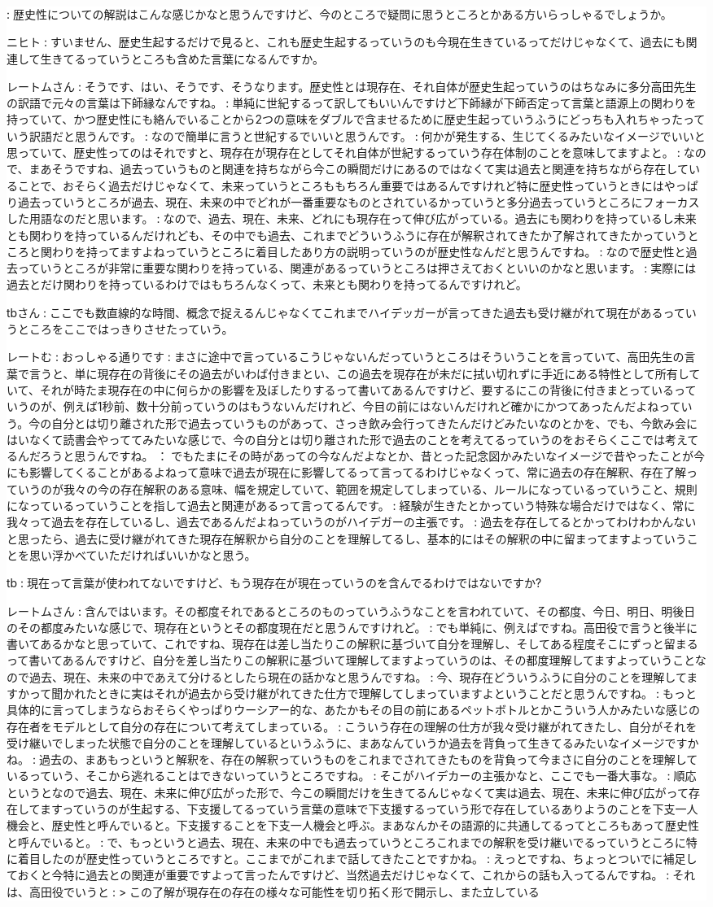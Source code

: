 :   歴史性についての解説はこんな感じかなと思うんですけど、今のところで疑問に思うところとかある方いらっしゃるでしょうか。

ニヒト
:   すいません、歴史生起するだけで見ると、これも歴史生起するっていうのも今現在生きているってだけじゃなくて、過去にも関連して生きてるっていうところも含めた言葉になるんですか。

レートムさん
:   そうです、はい、そうです、そうなります。歴史性とは現存在、それ自体が歴史生起っていうのはちなみに多分高田先生の訳語で元々の言葉は下師縁なんですね。
:   単純に世紀するって訳してもいいんですけど下師縁が下師否定って言葉と語源上の関わりを持っていて、かつ歴史性にも絡んでいることから2つの意味をダブルで含ませるために歴史生起っていうふうにどっちも入れちゃったっていう訳語だと思うんです。
:   なので簡単に言うと世紀するでいいと思うんです。
:   何かが発生する、生じてくるみたいなイメージでいいと思っていて、歴史性ってのはそれですと、現存在が現存在としてそれ自体が世紀するっていう存在体制のことを意味してますよと。
:   なので、まあそうですね、過去っていうものと関連を持ちながら今この瞬間だけにあるのではなくて実は過去と関連を持ちながら存在していることで、おそらく過去だけじゃなくて、未来っていうところももちろん重要ではあるんですけれど特に歴史性っていうときにはやっぱり過去っていうところが過去、現在、未来の中でどれが一番重要なものとされているかっていうと多分過去っていうところにフォーカスした用語なのだと思います。
:   なので、過去、現在、未来、どれにも現存在って伸び広がっている。過去にも関わりを持っているし未来とも関わりを持っているんだけれども、その中でも過去、これまでどういうふうに存在が解釈されてきたか了解されてきたかっていうところと関わりを持ってますよねっていうところに着目したあり方の説明っていうのが歴史性なんだと思うんですね。
:   なので歴史性と過去っていうところが非常に重要な関わりを持っている、関連があるっていうところは押さえておくといいのかなと思います。
:   実際には過去とだけ関わりを持っているわけではもちろんなくって、未来とも関わりを持ってるんですけれど。

tbさん
:   ここでも数直線的な時間、概念で捉えるんじゃなくてこれまでハイデッガーが言ってきた過去も受け継がれて現在があるっていうところをここではっきりさせたっていう。

レートむ
:   おっしゃる通りです
:   まさに途中で言っているこうじゃないんだっていうところはそういうことを言っていて、高田先生の言葉で言うと、単に現存在の背後にその過去がいわば付きまとい、この過去を現存在が未だに拭い切れずに手近にある特性として所有していて、それが時たま現存在の中に何らかの影響を及ぼしたりするって書いてあるんですけど、要するにこの背後に付きまとっているっていうのが、例えば1秒前、数十分前っていうのはもうないんだけれど、今目の前にはないんだけれど確かにかつてあったんだよねっていう。今の自分とは切り離された形で過去っていうものがあって、さっき飲み会行ってきたんだけどみたいなのとかを、でも、今飲み会にはいなくて読書会やっててみたいな感じで、今の自分とは切り離された形で過去のことを考えてるっていうのをおそらくここでは考えてるんだろうと思うんですね。
：  でもたまにその時があっての今なんだよなとか、昔とった記念図かみたいなイメージで昔やったことが今にも影響してくることがあるよねって意味で過去が現在に影響してるって言ってるわけじゃなくって、常に過去の存在解釈、存在了解っていうのが我々の今の存在解釈のある意味、幅を規定していて、範囲を規定してしまっている、ルールになっているっていうこと、規則になっているっていうことを指して過去と関連があるって言ってるんです。
:   経験が生きたとかっていう特殊な場合だけではなく、常に我々って過去を存在しているし、過去であるんだよねっていうのがハイデガーの主張です。
:   過去を存在してるとかってわけわかんないと思ったら、過去に受け継がれてきた現存在解釈から自分のことを理解してるし、基本的にはその解釈の中に留まってますよっていうことを思い浮かべていただければいいかなと思う。

tb
:   現在って言葉が使われてないですけど、もう現存在が現在っていうのを含んでるわけではないですか?

レートムさん
:   含んではいます。その都度それであるところのものっていうふうなことを言われていて、その都度、今日、明日、明後日のその都度みたいな感じで、現存在というとその都度現在だと思うんですけれど。
:   でも単純に、例えばですね。高田役で言うと後半に書いてあるかなと思っていて、これですね、現存在は差し当たりこの解釈に基づいて自分を理解し、そしてある程度そこにずっと留まるって書いてあるんですけど、自分を差し当たりこの解釈に基づいて理解してますよっていうのは、その都度理解してますよっていうことなので過去、現在、未来の中であえて分けるとしたら現在の話かなと思うんですね。
:   今、現存在どういうふうに自分のことを理解してますかって聞かれたときに実はそれが過去から受け継がれてきた仕方で理解してしまっていますよということだと思うんですね。
:   もっと具体的に言ってしまうならおそらくやっぱりウーシアー的な、あたかもその目の前にあるペットボトルとかこういう人かみたいな感じの存在者をモデルとして自分の存在について考えてしまっている。
:    こういう存在の理解の仕方が我々受け継がれてきたし、自分がそれを受け継いでしまった状態で自分のことを理解しているというふうに、まあなんていうか過去を背負って生きてるみたいなイメージですかね。
:    過去の、まあもっというと解釈を、存在の解釈っていうものをこれまでされてきたものを背負って今まさに自分のことを理解しているっていう、そこから逃れることはできないっていうところですね。
:    そこがハイデカーの主張かなと、ここでも一番大事な。
:    順応というとなので過去、現在、未来に伸び広がった形で、今この瞬間だけを生きてるんじゃなくて実は過去、現在、未来に伸び広がって存在してますっていうのが生起する、下支援してるっていう言葉の意味で下支援するっていう形で存在しているありようのことを下支一人機会と、歴史性と呼んでいると。下支援することを下支一人機会と呼ぶ。まあなんかその語源的に共通してるってところもあって歴史性と呼んでいると。
:   で、もっというと過去、現在、未来の中でも過去っていうところこれまでの解釈を受け継いでるっていうところに特に着目したのが歴史性っていうところですと。ここまでがこれまで話してきたことですかね。
:   えっとですね、ちょっとついでに補足しておくと今特に過去との関連が重要ですよって言ったんですけど、当然過去だけじゃなくて、これからの話も入ってるんですね。
:   それは、高田役でいうと
:   > この了解が現存在の存在の様々な可能性を切り拓く形で開示し、また立している
